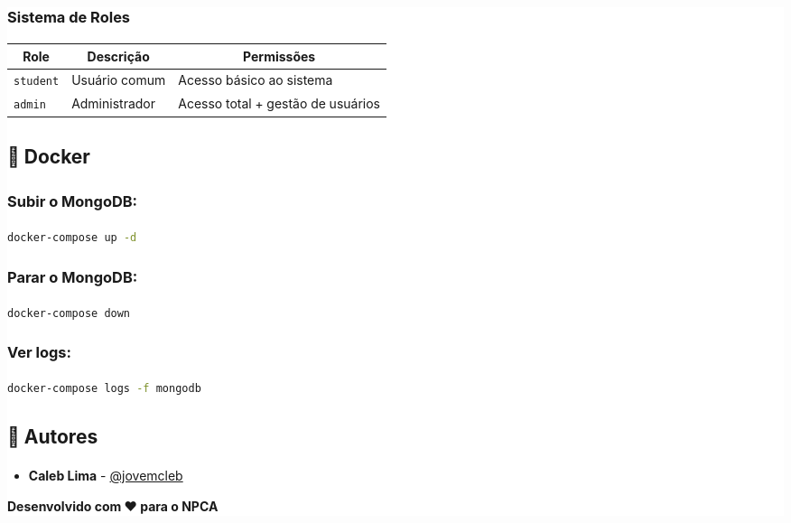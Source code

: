 ### Sistema de Roles

| Role      | Descrição     | Permissões                        |
| --------- | ------------- | --------------------------------- |
| `student` | Usuário comum | Acesso básico ao sistema          |
| `admin`   | Administrador | Acesso total + gestão de usuários |

## 🐳 Docker

### Subir o MongoDB:

```bash
docker-compose up -d
```

### Parar o MongoDB:

```bash
docker-compose down
```

### Ver logs:

```bash
docker-compose logs -f mongodb
```

## 👥 Autores

- **Caleb Lima** - [@jovemcleb](https://github.com/jovemcleb)

**Desenvolvido com ❤️ para o NPCA**
